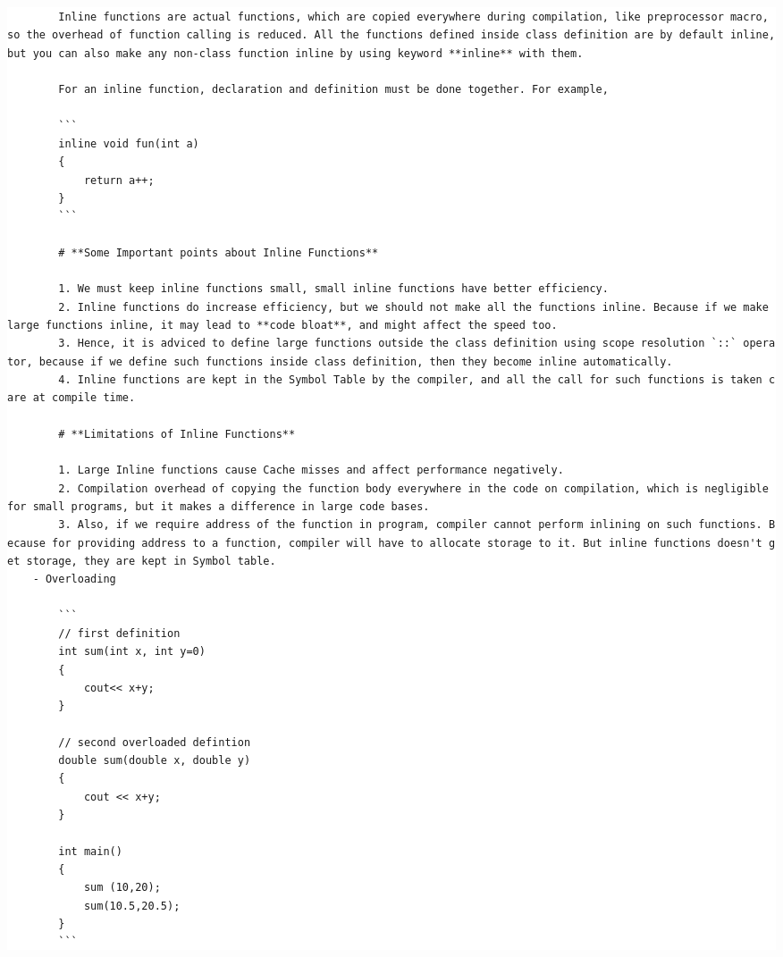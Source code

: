             Inline functions are actual functions, which are copied everywhere during compilation, like preprocessor macro, so the overhead of function calling is reduced. All the functions defined inside class definition are by default inline, but you can also make any non-class function inline by using keyword **inline** with them.

            For an inline function, declaration and definition must be done together. For example,

            ```
            inline void fun(int a) 
            { 
                return a++; 
            }
            ```

            # **Some Important points about Inline Functions**

            1. We must keep inline functions small, small inline functions have better efficiency.
            2. Inline functions do increase efficiency, but we should not make all the functions inline. Because if we make large functions inline, it may lead to **code bloat**, and might affect the speed too.
            3. Hence, it is adviced to define large functions outside the class definition using scope resolution `::` operator, because if we define such functions inside class definition, then they become inline automatically.
            4. Inline functions are kept in the Symbol Table by the compiler, and all the call for such functions is taken care at compile time.

            # **Limitations of Inline Functions**

            1. Large Inline functions cause Cache misses and affect performance negatively.
            2. Compilation overhead of copying the function body everywhere in the code on compilation, which is negligible for small programs, but it makes a difference in large code bases.
            3. Also, if we require address of the function in program, compiler cannot perform inlining on such functions. Because for providing address to a function, compiler will have to allocate storage to it. But inline functions doesn't get storage, they are kept in Symbol table.
        - Overloading

            ```
            // first definition
            int sum(int x, int y=0)
            {
                cout<< x+y;
            }

            // second overloaded defintion
            double sum(double x, double y)
            {
                cout << x+y;
            }

            int main()
            {
                sum (10,20);
                sum(10.5,20.5);
            }
            ```
